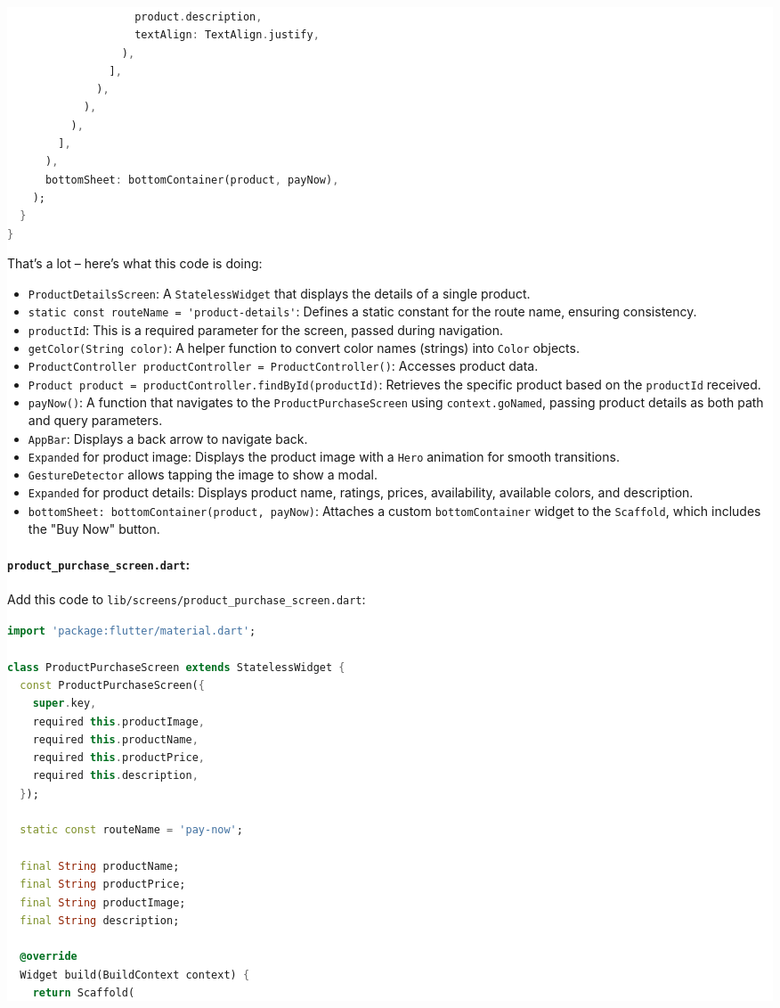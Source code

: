 ```dart :collapsed-lines title="lib/screens/product_details_screen.dart"
                    product.description,
                    textAlign: TextAlign.justify,
                  ),
                ],
              ),
            ),
          ),
        ],
      ),
      bottomSheet: bottomContainer(product, payNow),
    );
  }
}
```

That’s a lot – here’s what this code is doing:

- `ProductDetailsScreen`: A `StatelessWidget` that displays the details of a single product.
- `static const routeName = 'product-details'`: Defines a static constant for the route name, ensuring consistency.
- `productId`: This is a required parameter for the screen, passed during navigation.
- `getColor(String color)`: A helper function to convert color names (strings) into `Color` objects.
- `ProductController productController = ProductController()`: Accesses product data.
- `Product product = productController.findById(productId)`: Retrieves the specific product based on the `productId` received.
- `payNow()`: A function that navigates to the `ProductPurchaseScreen` using `context.goNamed`, passing product details as both path and query parameters.
- `AppBar`: Displays a back arrow to navigate back.
- `Expanded` for product image: Displays the product image with a `Hero` animation for smooth transitions.
- `GestureDetector` allows tapping the image to show a modal.
- `Expanded` for product details: Displays product name, ratings, prices, availability, available colors, and description.
- `bottomSheet: bottomContainer(product, payNow)`: Attaches a custom `bottomContainer` widget to the `Scaffold`, which includes the "Buy Now" button.

#### <FontIcon icon="fa-brands fa-dart-lang"/>`product_purchase_screen.dart`:

Add this code to <FontIcon icon="fas fa-folder-open"/>`lib/screens/`<FontIcon icon="fa-brands fa-dart-lang"/>`product_purchase_screen.dart`:

```dart :collapsed-lines title="lib/screens/product_purchase_screen.dart"
import 'package:flutter/material.dart';

class ProductPurchaseScreen extends StatelessWidget {
  const ProductPurchaseScreen({
    super.key,
    required this.productImage,
    required this.productName,
    required this.productPrice,
    required this.description,
  });

  static const routeName = 'pay-now';

  final String productName;
  final String productPrice;
  final String productImage;
  final String description;

  @override
  Widget build(BuildContext context) {
    return Scaffold(
```